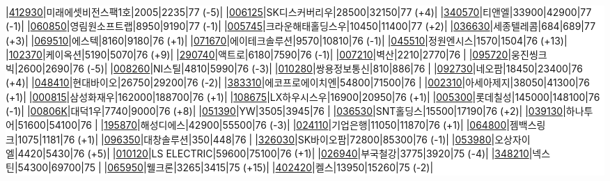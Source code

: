 |[412930](https://finance.daum.net/quotes/A412930)|미래에셋비전스팩1호|2005|2235|77 (-5)|
|[006125](https://finance.daum.net/quotes/A006125)|SK디스커버리우|28500|32150|77 (+4)|
|[340570](https://finance.daum.net/quotes/A340570)|티앤엘|33900|42900|77 (-1)|
|[060850](https://finance.daum.net/quotes/A060850)|영림원소프트랩|8950|9190|77 (-1)|
|[005745](https://finance.daum.net/quotes/A005745)|크라운해태홀딩스우|10450|11400|77 (+2)|
|[036630](https://finance.daum.net/quotes/A036630)|세종텔레콤|684|689|77 (+3)|
|[069510](https://finance.daum.net/quotes/A069510)|에스텍|8160|9180|76 (+1)|
|[071670](https://finance.daum.net/quotes/A071670)|에이테크솔루션|9570|10810|76 (-1)|
|[045510](https://finance.daum.net/quotes/A045510)|정원엔시스|1570|1504|76 (+13)|
|[102370](https://finance.daum.net/quotes/A102370)|케이옥션|5190|5070|76 (+9)|
|[290740](https://finance.daum.net/quotes/A290740)|액트로|6180|7590|76 (-1)|
|[007210](https://finance.daum.net/quotes/A007210)|벽산|2210|2770|76 |
|[095720](https://finance.daum.net/quotes/A095720)|웅진씽크빅|2600|2690|76 (-5)|
|[008260](https://finance.daum.net/quotes/A008260)|NI스틸|4810|5990|76 (-3)|
|[010280](https://finance.daum.net/quotes/A010280)|쌍용정보통신|810|886|76 |
|[092730](https://finance.daum.net/quotes/A092730)|네오팜|18450|23400|76 (+4)|
|[048410](https://finance.daum.net/quotes/A048410)|현대바이오|26750|29200|76 (-2)|
|[383310](https://finance.daum.net/quotes/A383310)|에코프로에이치엔|54800|71500|76 |
|[002310](https://finance.daum.net/quotes/A002310)|아세아제지|38050|41300|76 (+1)|
|[000815](https://finance.daum.net/quotes/A000815)|삼성화재우|162000|188700|76 (+1)|
|[108675](https://finance.daum.net/quotes/A108675)|LX하우시스우|16900|20950|76 (+1)|
|[005300](https://finance.daum.net/quotes/A005300)|롯데칠성|145000|148100|76 (-1)|
|[00806K](https://finance.daum.net/quotes/A00806K)|대덕1우|7740|9000|76 (+8)|
|[051390](https://finance.daum.net/quotes/A051390)|YW|3505|3945|76 |
|[036530](https://finance.daum.net/quotes/A036530)|SNT홀딩스|15500|17190|76 (+2)|
|[039130](https://finance.daum.net/quotes/A039130)|하나투어|51600|54100|76 |
|[195870](https://finance.daum.net/quotes/A195870)|해성디에스|42900|55500|76 (-3)|
|[024110](https://finance.daum.net/quotes/A024110)|기업은행|11050|11870|76 (+1)|
|[064800](https://finance.daum.net/quotes/A064800)|젬백스링크|1075|1181|76 (+1)|
|[096350](https://finance.daum.net/quotes/A096350)|대창솔루션|350|448|76 |
|[326030](https://finance.daum.net/quotes/A326030)|SK바이오팜|72800|85300|76 (-1)|
|[053980](https://finance.daum.net/quotes/A053980)|오상자이엘|4420|5430|76 (+5)|
|[010120](https://finance.daum.net/quotes/A010120)|LS ELECTRIC|59600|75100|76 (+1)|
|[026940](https://finance.daum.net/quotes/A026940)|부국철강|3775|3920|75 (-4)|
|[348210](https://finance.daum.net/quotes/A348210)|넥스틴|54300|69700|75 |
|[065950](https://finance.daum.net/quotes/A065950)|웰크론|3265|3415|75 (+15)|
|[402420](https://finance.daum.net/quotes/A402420)|켈스|13950|15260|75 (-2)|